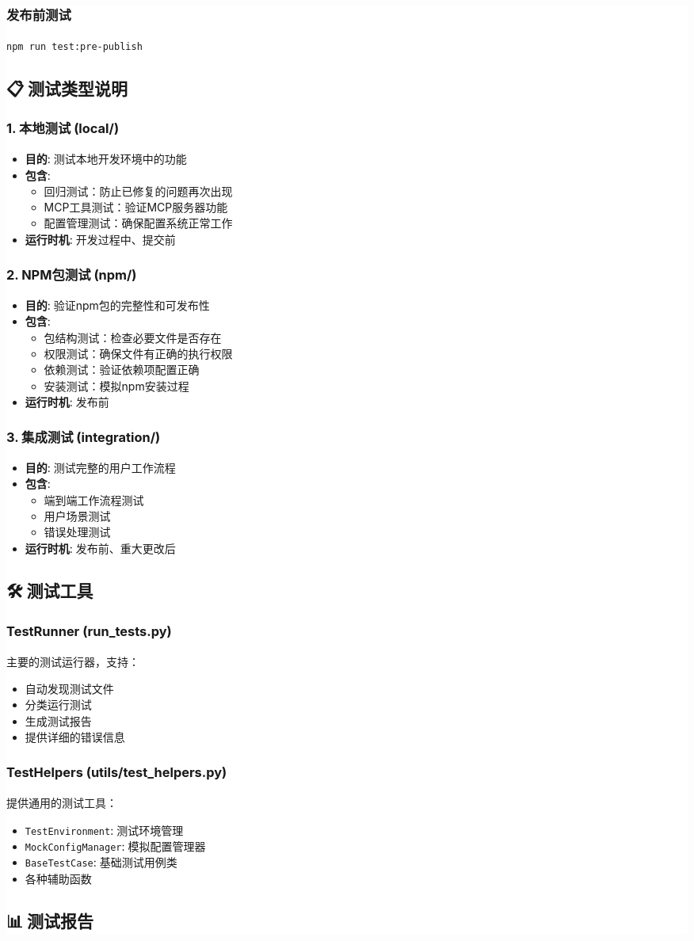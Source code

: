 ### 发布前测试
```bash
npm run test:pre-publish
```

## 📋 测试类型说明

### 1. 本地测试 (local/)
- **目的**: 测试本地开发环境中的功能
- **包含**: 
  - 回归测试：防止已修复的问题再次出现
  - MCP工具测试：验证MCP服务器功能
  - 配置管理测试：确保配置系统正常工作
- **运行时机**: 开发过程中、提交前

### 2. NPM包测试 (npm/)
- **目的**: 验证npm包的完整性和可发布性
- **包含**:
  - 包结构测试：检查必要文件是否存在
  - 权限测试：确保文件有正确的执行权限
  - 依赖测试：验证依赖项配置正确
  - 安装测试：模拟npm安装过程
- **运行时机**: 发布前

### 3. 集成测试 (integration/)
- **目的**: 测试完整的用户工作流程
- **包含**:
  - 端到端工作流程测试
  - 用户场景测试
  - 错误处理测试
- **运行时机**: 发布前、重大更改后

## 🛠️ 测试工具

### TestRunner (run_tests.py)
主要的测试运行器，支持：
- 自动发现测试文件
- 分类运行测试
- 生成测试报告
- 提供详细的错误信息

### TestHelpers (utils/test_helpers.py)
提供通用的测试工具：
- `TestEnvironment`: 测试环境管理
- `MockConfigManager`: 模拟配置管理器
- `BaseTestCase`: 基础测试用例类
- 各种辅助函数

## 📊 测试报告
